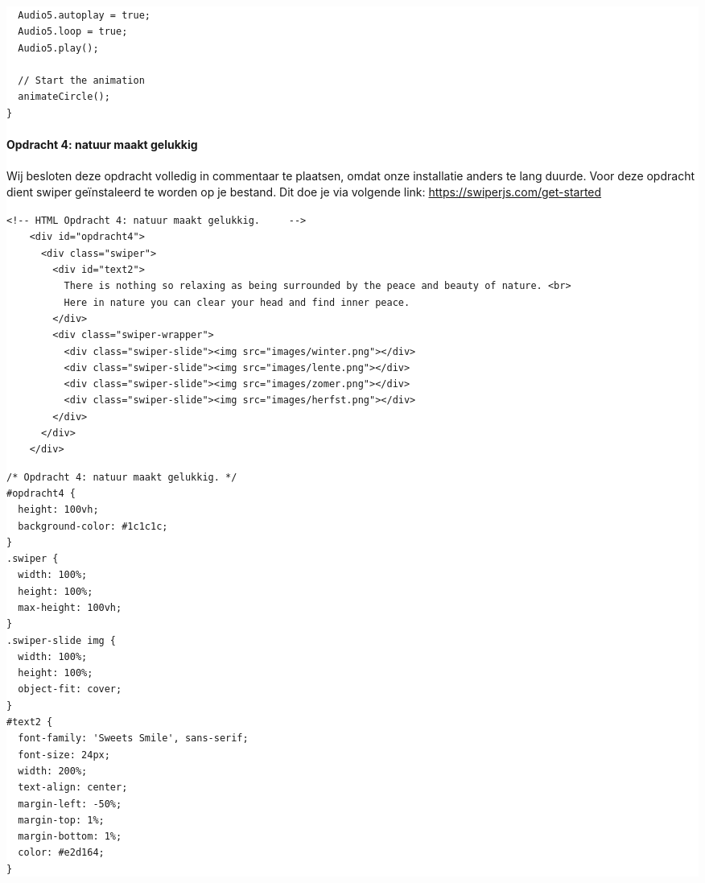 ```
  Audio5.autoplay = true;
  Audio5.loop = true;
  Audio5.play();

  // Start the animation
  animateCircle();
}
```

#### Opdracht 4: natuur maakt gelukkig

Wij besloten deze opdracht volledig in commentaar te plaatsen, omdat onze installatie anders te lang duurde.
Voor deze opdracht dient swiper geïnstaleerd te worden op je bestand. Dit doe je via volgende link: https://swiperjs.com/get-started

```
<!-- HTML Opdracht 4: natuur maakt gelukkig.     -->
    <div id="opdracht4">
      <div class="swiper">
        <div id="text2">
          There is nothing so relaxing as being surrounded by the peace and beauty of nature. <br>
          Here in nature you can clear your head and find inner peace.
        </div>
        <div class="swiper-wrapper">
          <div class="swiper-slide"><img src="images/winter.png"></div>
          <div class="swiper-slide"><img src="images/lente.png"></div>
          <div class="swiper-slide"><img src="images/zomer.png"></div>
          <div class="swiper-slide"><img src="images/herfst.png"></div>
        </div>
      </div>
    </div>
```

```
/* Opdracht 4: natuur maakt gelukkig. */
#opdracht4 {
  height: 100vh;
  background-color: #1c1c1c;
}
.swiper {
  width: 100%;
  height: 100%;
  max-height: 100vh;
}
.swiper-slide img {
  width: 100%;
  height: 100%;
  object-fit: cover;
}
#text2 {
  font-family: 'Sweets Smile', sans-serif;
  font-size: 24px;
  width: 200%;
  text-align: center;
  margin-left: -50%;
  margin-top: 1%;
  margin-bottom: 1%;
  color: #e2d164;
}
```
